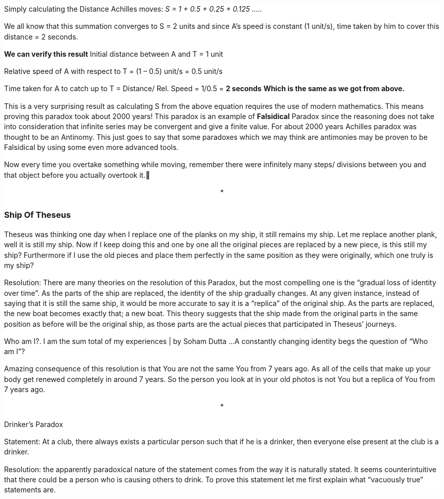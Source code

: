 Simply calculating the Distance Achilles moves:
 *S = 1 + 0.5 + 0.25 + 0.125 .....*

We all know that this summation converges to S = 2 units and since A’s speed is constant (1 unit/s), time taken by him to cover this distance = 2 seconds.

**We can verify this result**
Initial distance between  A and T = 1 unit

Relative speed of  A with respect to  T = (1 – 0.5) unit/s = 0.5 unit/s

Time taken for  A to catch up to  T = Distance/ Rel. Speed = 1/0.5 = **2 seconds**
**Which is the same as we got from above.**

This is a very surprising result as calculating S from the above equation requires the use of modern mathematics. This means proving this paradox took about 2000 years! This paradox is an example of **Falsidical** Paradox since the reasoning does not take into consideration that infinite series may be convergent and give a finite value. For about 2000 years Achilles paradox was thought to be an Antinomy. This just goes to say that some paradoxes which we may think are antimonies may be proven to be Falsidical by using some even more advanced tools.

Now every time you overtake something while moving, remember there were infinitely many steps/ divisions between you and that object before you actually overtook it.🙂

$$ * $$

### Ship Of Theseus

Theseus was thinking one day when I replace one of the planks on my ship, it still remains my ship. Let me replace another plank, well it is still my ship. Now if I keep doing this and one by one all the original pieces are replaced by a new piece, is this still my ship? Furthermore if I use the old pieces and place them perfectly in the same position as they were originally, which one truly is my ship?

Resolution: There are many theories on the resolution of this Paradox, but the most compelling one is the “gradual loss of identity over time”. As the parts of the ship are replaced, the identity of the ship gradually changes. At any given instance, instead of saying that it is still the same ship, it would be more accurate to say it is a “replica” of the original ship. As the parts are replaced, the new boat becomes exactly that; a new boat. This theory suggests that the ship made from the original parts in the same position as before will be the original ship, as those parts are the actual pieces that participated in Theseus’ journeys.

Who am I?. I am the sum total of my experiences | by Soham Dutta ...A constantly changing identity begs the question of “Who am I”?

Amazing consequence of this resolution is that You are not the same You from 7 years ago. As all of the cells that make up your body get renewed completely in around 7 years. So the person you look at in your old photos is not You but a replica of You from 7 years ago.

$$ * $$

Drinker’s Paradox

Statement: At a club, there always exists a particular person such that if he is a drinker, then everyone else present at the club is a drinker.

Resolution: the apparently paradoxical nature of the statement comes from the way it is naturally stated. It seems counterintuitive that there could be a person who is causing others to drink. To prove this statement let me first explain what “vacuously true” statements are.
